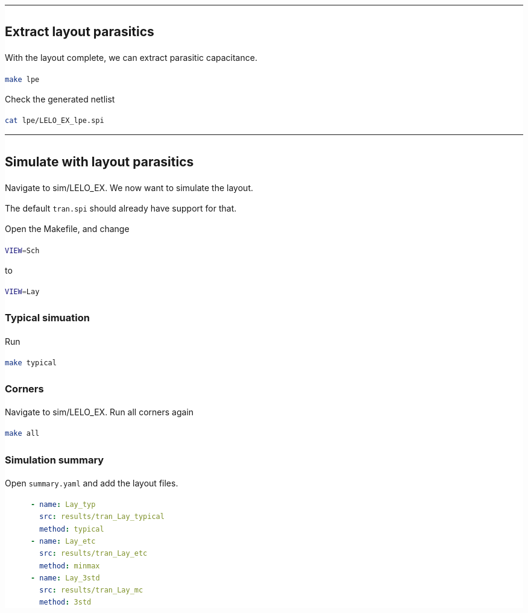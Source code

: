 
---

## Extract layout parasitics <a name="lpe"></a>

With the layout complete, we can extract parasitic capacitance.

``` bash
make lpe
```

Check the generated netlist

``` bash
cat lpe/LELO_EX_lpe.spi
```

---

## Simulate with layout parasitics <a name="simlpe"></a>

Navigate to sim/LELO_EX. We now want to simulate the layout.

The default `tran.spi` should already have support for that.

Open the Makefile, and change

```bash
VIEW=Sch
```

to

```bash
VIEW=Lay
```

### Typical simuation

Run

```bash
make typical
```

### Corners
Navigate to sim/LELO_EX. Run all corners again

``` bash
make all
```

### Simulation summary

Open `summary.yaml` and add the layout files.

``` yaml
      - name: Lay_typ
        src: results/tran_Lay_typical
        method: typical
      - name: Lay_etc
        src: results/tran_Lay_etc
        method: minmax
      - name: Lay_3std
        src: results/tran_Lay_mc
        method: 3std
```
